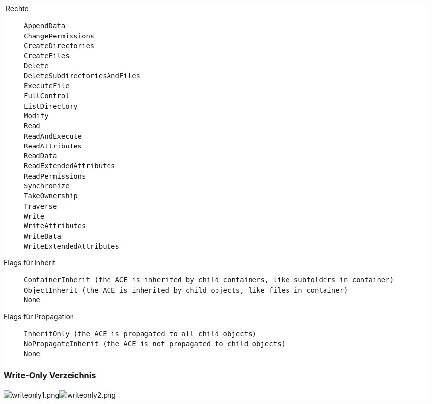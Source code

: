  Rechte

<pre style="margin-left: 40px;">AppendData
ChangePermissions
CreateDirectories
CreateFiles
Delete
DeleteSubdirectoriesAndFiles
ExecuteFile
FullControl
ListDirectory
Modify
Read
ReadAndExecute
ReadAttributes
ReadData
ReadExtendedAttributes
ReadPermissions
Synchronize
TakeOwnership
Traverse
Write
WriteAttributes
WriteData
WriteExtendedAttributes
</pre>

Flags für Inherit

<pre style="margin-left: 40px;">ContainerInherit (the ACE is inherited by child containers, like subfolders in container)
ObjectInherit (the ACE is inherited by child objects, like files in container)
None
</pre>

Flags für Propagation

<pre style="margin-left: 40px;">InheritOnly (the ACE is propagated to all child objects)
NoPropagateInherit (the ACE is not propagated to child objects)
None</pre>

### Write-Only Verzeichnis

![writeonly1.png](/@api/deki/files/1556/=writeonly1.png)![writeonly2.png](/@api/deki/files/1557/=writeonly2.png)
